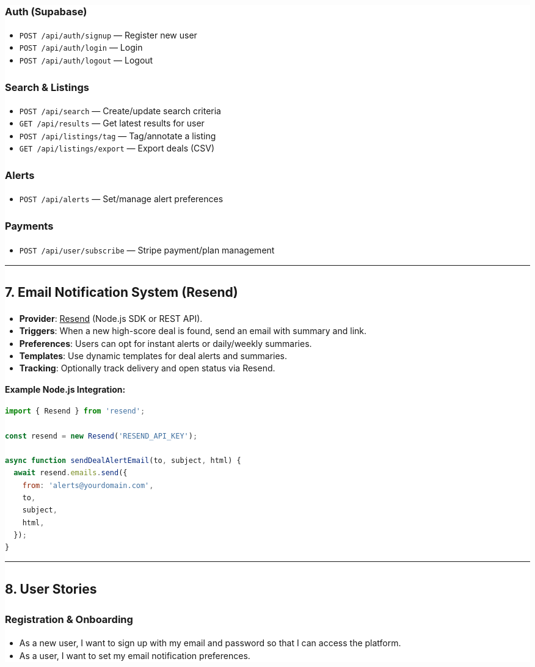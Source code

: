 ### Auth (Supabase)
- `POST /api/auth/signup` — Register new user
- `POST /api/auth/login` — Login
- `POST /api/auth/logout` — Logout

### Search & Listings
- `POST /api/search` — Create/update search criteria
- `GET /api/results` — Get latest results for user
- `POST /api/listings/tag` — Tag/annotate a listing
- `GET /api/listings/export` — Export deals (CSV)

### Alerts
- `POST /api/alerts` — Set/manage alert preferences

### Payments
- `POST /api/user/subscribe` — Stripe payment/plan management

---

## 7. Email Notification System (Resend)

- **Provider**: [Resend](https://resend.com/) (Node.js SDK or REST API).
- **Triggers**: When a new high-score deal is found, send an email with summary and link.
- **Preferences**: Users can opt for instant alerts or daily/weekly summaries.
- **Templates**: Use dynamic templates for deal alerts and summaries.
- **Tracking**: Optionally track delivery and open status via Resend.

**Example Node.js Integration:**
```js
import { Resend } from 'resend';

const resend = new Resend('RESEND_API_KEY');

async function sendDealAlertEmail(to, subject, html) {
  await resend.emails.send({
    from: 'alerts@yourdomain.com',
    to,
    subject,
    html,
  });
}
```

---

## 8. User Stories

### Registration & Onboarding
- As a new user, I want to sign up with my email and password so that I can access the platform.
- As a user, I want to set my email notification preferences.
